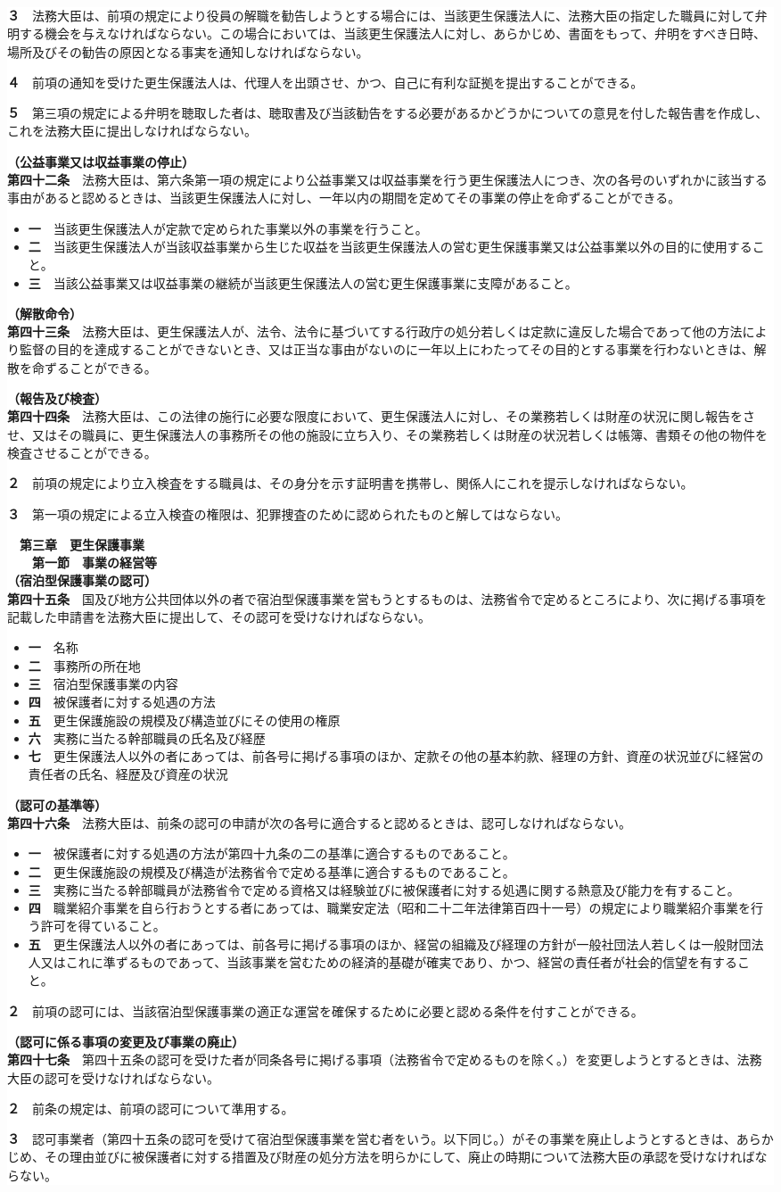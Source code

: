 **３**　法務大臣は、前項の規定により役員の解職を勧告しようとする場合には、当該更生保護法人に、法務大臣の指定した職員に対して弁明する機会を与えなければならない。この場合においては、当該更生保護法人に対し、あらかじめ、書面をもって、弁明をすべき日時、場所及びその勧告の原因となる事実を通知しなければならない。  
  
**４**　前項の通知を受けた更生保護法人は、代理人を出頭させ、かつ、自己に有利な証拠を提出することができる。  
  
**５**　第三項の規定による弁明を聴取した者は、聴取書及び当該勧告をする必要があるかどうかについての意見を付した報告書を作成し、これを法務大臣に提出しなければならない。  
  
**（公益事業又は収益事業の停止）**  
**第四十二条**　法務大臣は、第六条第一項の規定により公益事業又は収益事業を行う更生保護法人につき、次の各号のいずれかに該当する事由があると認めるときは、当該更生保護法人に対し、一年以内の期間を定めてその事業の停止を命ずることができる。  
* **一**　当該更生保護法人が定款で定められた事業以外の事業を行うこと。  
* **二**　当該更生保護法人が当該収益事業から生じた収益を当該更生保護法人の営む更生保護事業又は公益事業以外の目的に使用すること。  
* **三**　当該公益事業又は収益事業の継続が当該更生保護法人の営む更生保護事業に支障があること。  
  
**（解散命令）**  
**第四十三条**　法務大臣は、更生保護法人が、法令、法令に基づいてする行政庁の処分若しくは定款に違反した場合であって他の方法により監督の目的を達成することができないとき、又は正当な事由がないのに一年以上にわたってその目的とする事業を行わないときは、解散を命ずることができる。  
  
**（報告及び検査）**  
**第四十四条**　法務大臣は、この法律の施行に必要な限度において、更生保護法人に対し、その業務若しくは財産の状況に関し報告をさせ、又はその職員に、更生保護法人の事務所その他の施設に立ち入り、その業務若しくは財産の状況若しくは帳簿、書類その他の物件を検査させることができる。  
  
**２**　前項の規定により立入検査をする職員は、その身分を示す証明書を携帯し、関係人にこれを提示しなければならない。  
  
**３**　第一項の規定による立入検査の権限は、犯罪捜査のために認められたものと解してはならない。  
  
&emsp;**第三章　更生保護事業**  
&emsp;&emsp;**第一節　事業の経営等**  
**（宿泊型保護事業の認可）**  
**第四十五条**　国及び地方公共団体以外の者で宿泊型保護事業を営もうとするものは、法務省令で定めるところにより、次に掲げる事項を記載した申請書を法務大臣に提出して、その認可を受けなければならない。  
* **一**　名称  
* **二**　事務所の所在地  
* **三**　宿泊型保護事業の内容  
* **四**　被保護者に対する処遇の方法  
* **五**　更生保護施設の規模及び構造並びにその使用の権原  
* **六**　実務に当たる幹部職員の氏名及び経歴  
* **七**　更生保護法人以外の者にあっては、前各号に掲げる事項のほか、定款その他の基本約款、経理の方針、資産の状況並びに経営の責任者の氏名、経歴及び資産の状況  
  
**（認可の基準等）**  
**第四十六条**　法務大臣は、前条の認可の申請が次の各号に適合すると認めるときは、認可しなければならない。  
* **一**　被保護者に対する処遇の方法が第四十九条の二の基準に適合するものであること。  
* **二**　更生保護施設の規模及び構造が法務省令で定める基準に適合するものであること。  
* **三**　実務に当たる幹部職員が法務省令で定める資格又は経験並びに被保護者に対する処遇に関する熱意及び能力を有すること。  
* **四**　職業紹介事業を自ら行おうとする者にあっては、職業安定法（昭和二十二年法律第百四十一号）の規定により職業紹介事業を行う許可を得ていること。  
* **五**　更生保護法人以外の者にあっては、前各号に掲げる事項のほか、経営の組織及び経理の方針が一般社団法人若しくは一般財団法人又はこれに準ずるものであって、当該事業を営むための経済的基礎が確実であり、かつ、経営の責任者が社会的信望を有すること。  
  
**２**　前項の認可には、当該宿泊型保護事業の適正な運営を確保するために必要と認める条件を付すことができる。  
  
**（認可に係る事項の変更及び事業の廃止）**  
**第四十七条**　第四十五条の認可を受けた者が同条各号に掲げる事項（法務省令で定めるものを除く。）を変更しようとするときは、法務大臣の認可を受けなければならない。  
  
**２**　前条の規定は、前項の認可について準用する。  
  
**３**　認可事業者（第四十五条の認可を受けて宿泊型保護事業を営む者をいう。以下同じ。）がその事業を廃止しようとするときは、あらかじめ、その理由並びに被保護者に対する措置及び財産の処分方法を明らかにして、廃止の時期について法務大臣の承認を受けなければならない。  
  